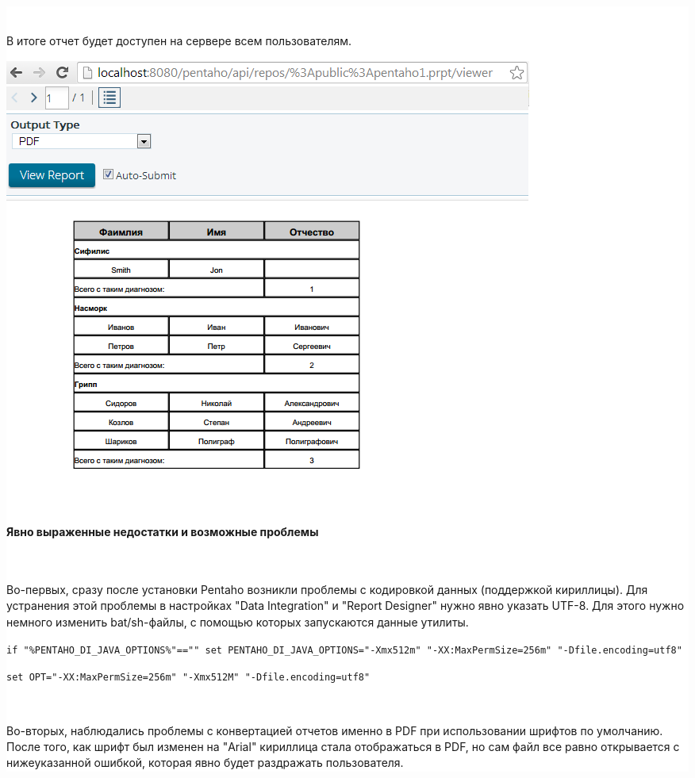  

В итоге отчет будет доступен на сервере всем пользователям.

![](ReportServer.png)

 

#### Явно выраженные недостатки и возможные проблемы

 

Во-первых, сразу после установки Pentaho возникли проблемы с кодировкой данных (поддержкой кириллицы). Для устранения этой проблемы в настройках "Data Integration" и "Report Designer" нужно явно указать UTF-8. Для этого нужно немного изменить bat/sh-файлы, с помощью которых запускаются данные утилиты.

```
if "%PENTAHO_DI_JAVA_OPTIONS%"=="" set PENTAHO_DI_JAVA_OPTIONS="-Xmx512m" "-XX:MaxPermSize=256m" "-Dfile.encoding=utf8"
```

```
set OPT="-XX:MaxPermSize=256m" "-Xmx512M" "-Dfile.encoding=utf8"
```

 

Во-вторых, наблюдались проблемы с конвертацией отчетов именно в PDF при использовании шрифтов по умолчанию. После того, как шрифт был изменен на "Arial" кириллица стала отображаться в PDF, но сам файл все равно открывается с нижеуказанной ошибкой, которая явно будет раздражать пользователя.
